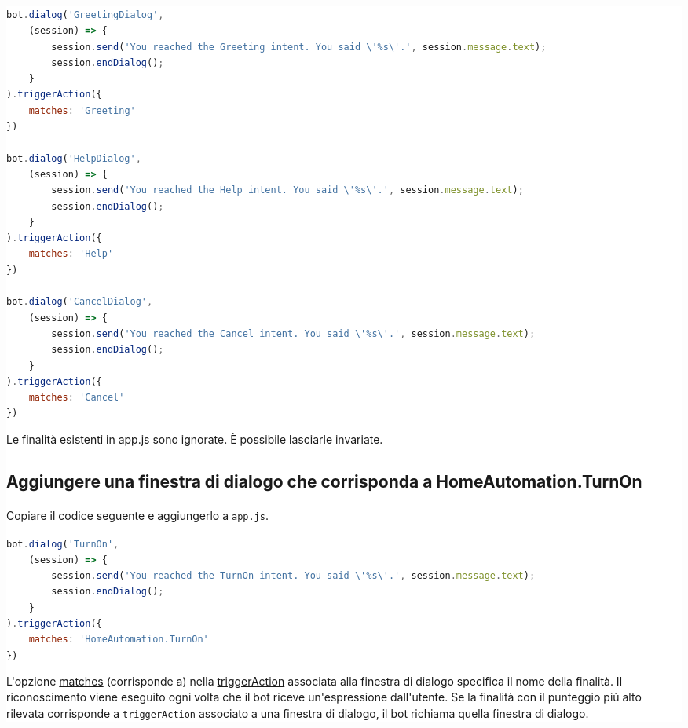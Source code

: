 ```javascript
bot.dialog('GreetingDialog',
    (session) => {
        session.send('You reached the Greeting intent. You said \'%s\'.', session.message.text);
        session.endDialog();
    }
).triggerAction({
    matches: 'Greeting'
})

bot.dialog('HelpDialog',
    (session) => {
        session.send('You reached the Help intent. You said \'%s\'.', session.message.text);
        session.endDialog();
    }
).triggerAction({
    matches: 'Help'
})

bot.dialog('CancelDialog',
    (session) => {
        session.send('You reached the Cancel intent. You said \'%s\'.', session.message.text);
        session.endDialog();
    }
).triggerAction({
    matches: 'Cancel'
})
```

Le finalità esistenti in app.js sono ignorate. È possibile lasciarle invariate. 

## <a name="add-a-dialog-that-matches-homeautomationturnon"></a>Aggiungere una finestra di dialogo che corrisponda a HomeAutomation.TurnOn

Copiare il codice seguente e aggiungerlo a `app.js`.

```javascript
bot.dialog('TurnOn',
    (session) => {
        session.send('You reached the TurnOn intent. You said \'%s\'.', session.message.text);
        session.endDialog();
    }
).triggerAction({
    matches: 'HomeAutomation.TurnOn'
})
```

L'opzione [matches][matches] (corrisponde a) nella [triggerAction][triggerAction] associata alla finestra di dialogo specifica il nome della finalità. Il riconoscimento viene eseguito ogni volta che il bot riceve un'espressione dall'utente. Se la finalità con il punteggio più alto rilevata corrisponde a `triggerAction` associato a una finestra di dialogo, il bot richiama quella finestra di dialogo.


[intentDialog]: https://docs.botframework.com/node/builder/chat-reference/classes/_botbuilder_d_.intentdialog.html
[intentDialog_matches]: https://docs.botframework.com/node/builder/chat-reference/classes/_botbuilder_d_.intentdialog.html#matches 
[NotesSample]: https://github.com/Microsoft/BotFramework-Samples/tree/master/docs-samples/Node/basics-naturalLanguage
[triggerAction]: https://docs.botframework.com/en-us/node/builder/chat-reference/classes/_botbuilder_d_.dialog.html#triggeraction
[confirmPrompt]: https://docs.botframework.com/node/builder/chat-reference/interfaces/_botbuilder_d_.itriggeractionoptions.html#confirmprompt
[waterfall]: bot-builder-nodejs-dialog-manage-conversation-flow.md#manage-conversation-flow-with-a-waterfall
[session_userData]: https://docs.botframework.com/node/builder/chat-reference/classes/_botbuilder_d_.session.html#userdata
[EntityRecognizer_findEntity]: https://docs.botframework.com/node/builder/chat-reference/classes/_botbuilder_d_.entityrecognizer.html#findentity
[matches]: https://docs.botframework.com/en-us/node/builder/chat-reference/interfaces/_botbuilder_d_.itriggeractionoptions.html#matches
[LUISAzureDocs]: https://docs.microsoft.com/azure/cognitive-services/LUIS/Home
[Dialog]: https://docs.botframework.com/node/builder/chat-reference/classes/_botbuilder_d_.dialog.html
[IntentRecognizerSetOptions]: https://docs.botframework.com/node/builder/chat-reference/interfaces/_botbuilder_d_.iintentrecognizersetoptions.html
[LuisRecognizer]: https://docs.botframework.com/node/builder/chat-reference/classes/_botbuilder_d_.luisrecognizer
[LUISConcepts]: https://docs.botframework.com/node/builder/guides/understanding-natural-language/
[DisambiguationSample]: https://github.com/Microsoft/BotBuilder/tree/master/Node/examples/feature-onDisambiguateRoute
[IDisambiguateRouteHandler]: https://docs.botframework.com/node/builder/chat-reference/interfaces/_botbuilder_d_.idisambiguateroutehandler.html
[RegExpRecognizer]: https://docs.botframework.com/node/builder/chat-reference/classes/_botbuilder_d_.regexprecognizer.html
[AlarmBot]: https://github.com/Microsoft/BotBuilder/blob/master/Node/examples/basics-naturalLanguage/app.js
[LUISBotSample]: https://github.com/Microsoft/BotBuilder-Samples/tree/master/Node/intelligence-LUIS
[UniversalBot]: https://docs.botframework.com/node/builder/chat-reference/classes/_botbuilder_d_.universalbot.html
[Github-BotFramework-Emulator-Download]: https://aka.ms/bot-framework-emulator
[Github-LUIS-Samples]: https://github.com/Microsoft/LUIS-Samples
[Github-LUIS-Samples-node-hotel-bot]: https://github.com/Microsoft/LUIS-Samples/tree/master/bot-integration-samples/hotel-finder/nodejs
[NodeJs]: https://nodejs.org/
[BFPortal]: https://dev.botframework.com/
[RegisterInstructions]: https://docs.microsoft.com/bot-framework/portal-register-bot
[BotFramework]: https://docs.microsoft.com/bot-framework/
[LUIS]: https://docs.microsoft.com/azure/cognitive-services/luis/luis-reference-regions